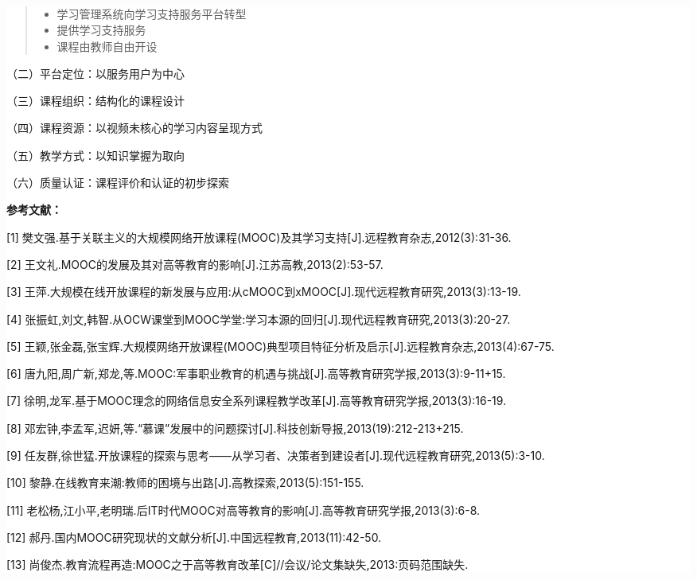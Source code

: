 > * 学习管理系统向学习支持服务平台转型
> * 提供学习支持服务
> * 课程由教师自由开设

（二）平台定位：以服务用户为中心

（三）课程组织：结构化的课程设计

（四）课程资源：以视频未核心的学习内容呈现方式

（五）教学方式：以知识掌握为取向

（六）质量认证：课程评价和认证的初步探索


**参考文献：**

[1] 樊文强.基于关联主义的大规模网络开放课程(MOOC)及其学习支持[J].远程教育杂志,2012(3):31-36.

[2] 王文礼.MOOC的发展及其对高等教育的影响[J].江苏高教,2013(2):53-57.

[3] 王萍.大规模在线开放课程的新发展与应用:从cMOOC到xMOOC[J].现代远程教育研究,2013(3):13-19.

[4] 张振虹,刘文,韩智.从OCW课堂到MOOC学堂:学习本源的回归[J].现代远程教育研究,2013(3):20-27.

[5] 王颖,张金磊,张宝辉.大规模网络开放课程(MOOC)典型项目特征分析及启示[J].远程教育杂志,2013(4):67-75.

[6] 唐九阳,周广新,郑龙,等.MOOC:军事职业教育的机遇与挑战[J].高等教育研究学报,2013(3):9-11+15.

[7] 徐明,龙军.基于MOOC理念的网络信息安全系列课程教学改革[J].高等教育研究学报,2013(3):16-19.

[8] 邓宏钟,李孟军,迟妍,等.“慕课”发展中的问题探讨[J].科技创新导报,2013(19):212-213+215.

[9] 任友群,徐世猛.开放课程的探索与思考——从学习者、决策者到建设者[J].现代远程教育研究,2013(5):3-10.

[10] 黎静.在线教育来潮:教师的困境与出路[J].高教探索,2013(5):151-155.

[11] 老松杨,江小平,老明瑞.后IT时代MOOC对高等教育的影响[J].高等教育研究学报,2013(3):6-8.

[12] 郝丹.国内MOOC研究现状的文献分析[J].中国远程教育,2013(11):42-50.

[13] 尚俊杰.教育流程再造:MOOC之于高等教育改革[C]//会议/论文集缺失,2013:页码范围缺失.

